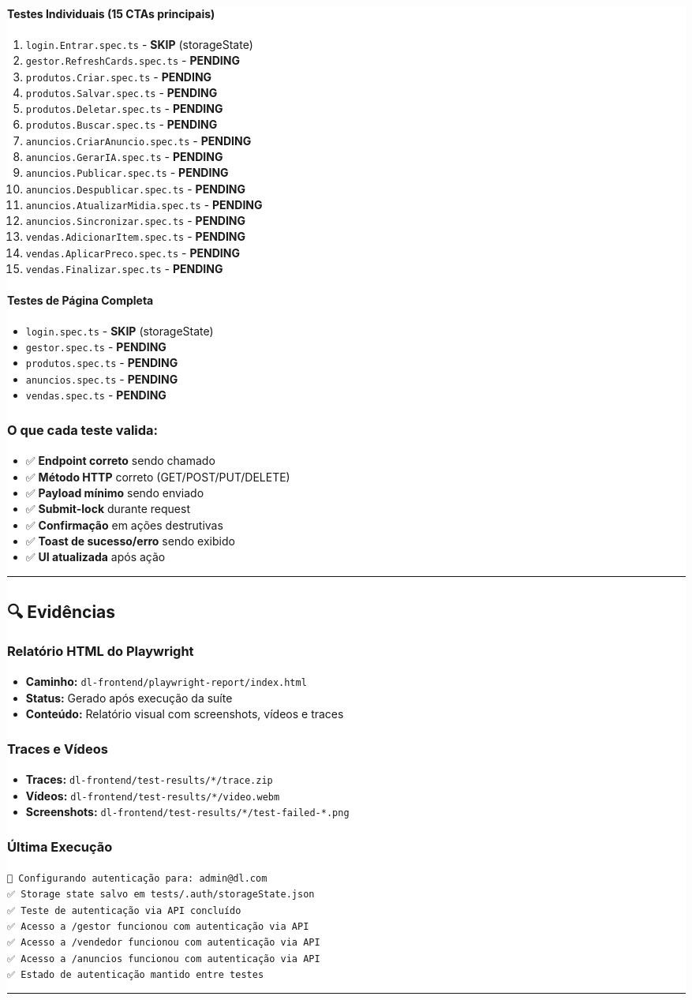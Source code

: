 #### **Testes Individuais (15 CTAs principais)**
1. `login.Entrar.spec.ts` - **SKIP** (storageState)
2. `gestor.RefreshCards.spec.ts` - **PENDING**
3. `produtos.Criar.spec.ts` - **PENDING**
4. `produtos.Salvar.spec.ts` - **PENDING**
5. `produtos.Deletar.spec.ts` - **PENDING**
6. `produtos.Buscar.spec.ts` - **PENDING**
7. `anuncios.CriarAnuncio.spec.ts` - **PENDING**
8. `anuncios.GerarIA.spec.ts` - **PENDING**
9. `anuncios.Publicar.spec.ts` - **PENDING**
10. `anuncios.Despublicar.spec.ts` - **PENDING**
11. `anuncios.AtualizarMidia.spec.ts` - **PENDING**
12. `anuncios.Sincronizar.spec.ts` - **PENDING**
13. `vendas.AdicionarItem.spec.ts` - **PENDING**
14. `vendas.AplicarPreco.spec.ts` - **PENDING**
15. `vendas.Finalizar.spec.ts` - **PENDING**

#### **Testes de Página Completa**
- `login.spec.ts` - **SKIP** (storageState)
- `gestor.spec.ts` - **PENDING**
- `produtos.spec.ts` - **PENDING**
- `anuncios.spec.ts` - **PENDING**
- `vendas.spec.ts` - **PENDING**

### **O que cada teste valida:**
- ✅ **Endpoint correto** sendo chamado
- ✅ **Método HTTP** correto (GET/POST/PUT/DELETE)
- ✅ **Payload mínimo** sendo enviado
- ✅ **Submit-lock** durante request
- ✅ **Confirmação** em ações destrutivas
- ✅ **Toast de sucesso/erro** sendo exibido
- ✅ **UI atualizada** após ação

---

## 🔍 Evidências

### **Relatório HTML do Playwright**
- **Caminho:** `dl-frontend/playwright-report/index.html`
- **Status:** Gerado após execução da suíte
- **Conteúdo:** Relatório visual com screenshots, vídeos e traces

### **Traces e Vídeos**
- **Traces:** `dl-frontend/test-results/*/trace.zip`
- **Vídeos:** `dl-frontend/test-results/*/video.webm`
- **Screenshots:** `dl-frontend/test-results/*/test-failed-*.png`

### **Última Execução**
```
🔐 Configurando autenticação para: admin@dl.com
✅ Storage state salvo em tests/.auth/storageState.json
✅ Teste de autenticação via API concluído
✅ Acesso a /gestor funcionou com autenticação via API
✅ Acesso a /vendedor funcionou com autenticação via API
✅ Acesso a /anuncios funcionou com autenticação via API
✅ Estado de autenticação mantido entre testes
```

---